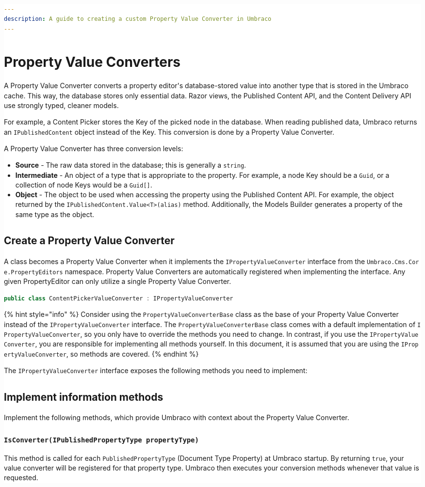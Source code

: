 ```yaml
---
description: A guide to creating a custom Property Value Converter in Umbraco
---
```


# Property Value Converters

A Property Value Converter converts a property editor's database-stored value into another type that is stored in the Umbraco cache. This way, the database stores only essential data. Razor views, the Published Content API, and the Content Delivery API use strongly typed, cleaner models.

For example, a Content Picker stores the Key of the picked node in the database. When reading published data, Umbraco returns an `IPublishedContent` object instead of the Key. This conversion is done by a Property Value Converter.

A Property Value Converter has three conversion levels:
* **Source** - The raw data stored in the database; this is generally a `string`.
* **Intermediate** - An object of a type that is appropriate to the property. For example, a node Key should be a `Guid`, or a collection of node Keys would be a `Guid[]`.
* **Object** - The object to be used when accessing the property using the Published Content API. For example, the object returned by the `IPublishedContent.Value<T>(alias)` method. Additionally, the Models Builder generates a property of the same type as the object.

## Create a Property Value Converter
A class becomes a Property Value Converter when it implements the `IPropertyValueConverter` interface from the `Umbraco.Cms.Core.PropertyEditors` namespace. Property Value Converters are automatically registered when implementing the interface. Any given PropertyEditor can only utilize a single Property Value Converter.

```csharp
public class ContentPickerValueConverter : IPropertyValueConverter
```

{% hint style="info" %}
Consider using the `PropertyValueConverterBase` class as the base of your Property Value Converter instead of the `IPropertyValueConverter` interface. The `PropertyValueConverterBase` class comes with a default implementation of `IPropertyValueConverter`, so you only have to override the methods you need to change. In contrast, if you use the `IPropertyValueConverter`, you are responsible for implementing all methods yourself. In this document, it is assumed that you are using the `IPropertyValueConverter`, so methods are covered.
{% endhint %}

The `IPropertyValueConverter` interface exposes the following methods you need to implement:

## Implement information methods
Implement the following methods, which provide Umbraco with context about the Property Value Converter.

### `IsConverter(IPublishedPropertyType propertyType)`

This method is called for each `PublishedPropertyType` (Document Type Property) at Umbraco startup. By returning `true`, your value converter will be registered for that property type. Umbraco then executes your conversion methods whenever that value is requested.
